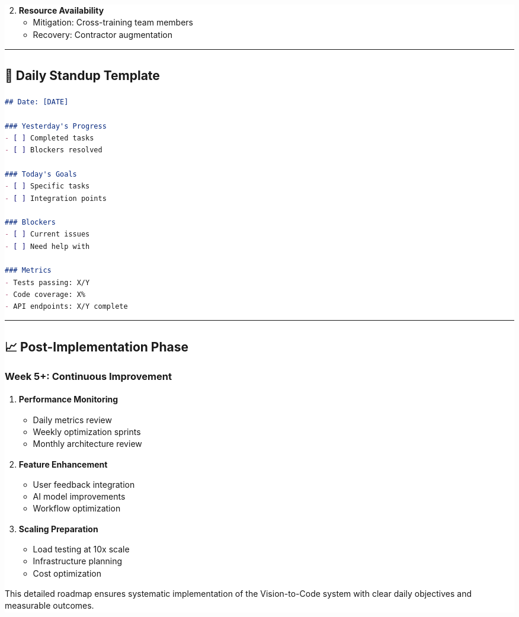2. **Resource Availability**
   - Mitigation: Cross-training team members
   - Recovery: Contractor augmentation

---

## 🎯 **Daily Standup Template**

```markdown
## Date: [DATE]

### Yesterday's Progress
- [ ] Completed tasks
- [ ] Blockers resolved

### Today's Goals
- [ ] Specific tasks
- [ ] Integration points

### Blockers
- [ ] Current issues
- [ ] Need help with

### Metrics
- Tests passing: X/Y
- Code coverage: X%
- API endpoints: X/Y complete
```

---

## 📈 **Post-Implementation Phase**

### **Week 5+: Continuous Improvement**

1. **Performance Monitoring**
   - Daily metrics review
   - Weekly optimization sprints
   - Monthly architecture review

2. **Feature Enhancement**
   - User feedback integration
   - AI model improvements
   - Workflow optimization

3. **Scaling Preparation**
   - Load testing at 10x scale
   - Infrastructure planning
   - Cost optimization

This detailed roadmap ensures systematic implementation of the Vision-to-Code system with clear daily objectives and measurable outcomes.